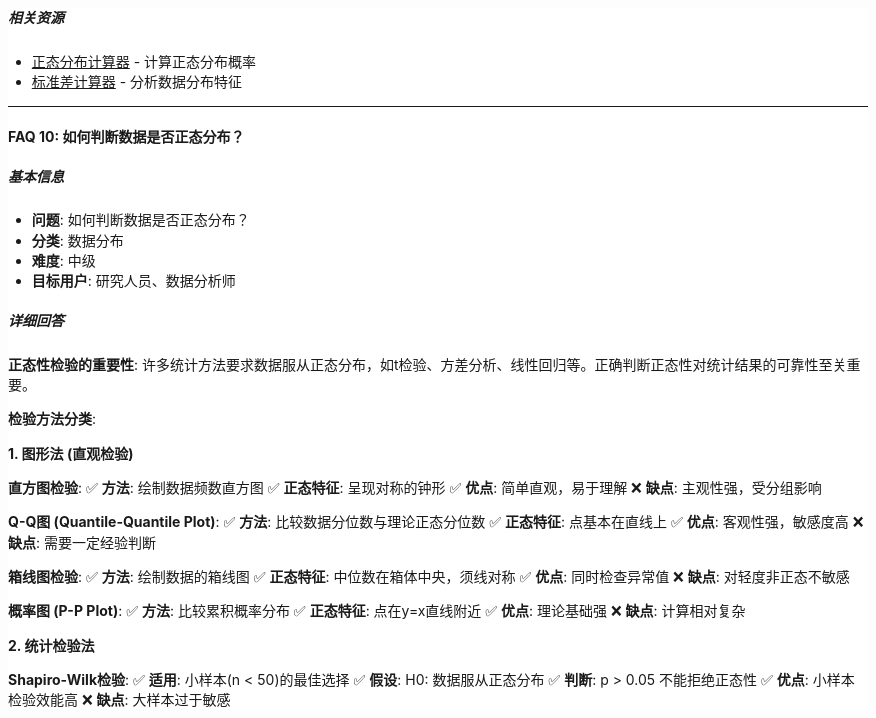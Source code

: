 ##### 相关资源
- [正态分布计算器](/calculator/normal-distribution) - 计算正态分布概率
- [标准差计算器](/calculator/standard-deviation) - 分析数据分布特征

---

#### FAQ 10: 如何判断数据是否正态分布？

##### 基本信息
- **问题**: 如何判断数据是否正态分布？
- **分类**: 数据分布
- **难度**: 中级
- **目标用户**: 研究人员、数据分析师

##### 详细回答

**正态性检验的重要性**:
许多统计方法要求数据服从正态分布，如t检验、方差分析、线性回归等。正确判断正态性对统计结果的可靠性至关重要。

**检验方法分类**:

**1. 图形法 (直观检验)**

**直方图检验**:
✅ **方法**: 绘制数据频数直方图
✅ **正态特征**: 呈现对称的钟形
✅ **优点**: 简单直观，易于理解
❌ **缺点**: 主观性强，受分组影响

**Q-Q图 (Quantile-Quantile Plot)**:
✅ **方法**: 比较数据分位数与理论正态分位数
✅ **正态特征**: 点基本在直线上
✅ **优点**: 客观性强，敏感度高
❌ **缺点**: 需要一定经验判断

**箱线图检验**:
✅ **方法**: 绘制数据的箱线图
✅ **正态特征**: 中位数在箱体中央，须线对称
✅ **优点**: 同时检查异常值
❌ **缺点**: 对轻度非正态不敏感

**概率图 (P-P Plot)**:
✅ **方法**: 比较累积概率分布
✅ **正态特征**: 点在y=x直线附近
✅ **优点**: 理论基础强
❌ **缺点**: 计算相对复杂

**2. 统计检验法**

**Shapiro-Wilk检验**:
✅ **适用**: 小样本(n < 50)的最佳选择
✅ **假设**: H0: 数据服从正态分布
✅ **判断**: p > 0.05 不能拒绝正态性
✅ **优点**: 小样本检验效能高
❌ **缺点**: 大样本过于敏感
